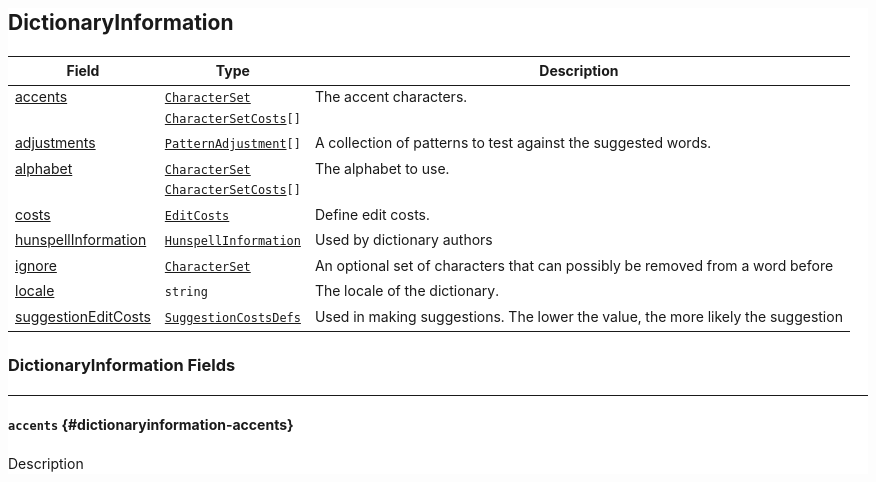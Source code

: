 

## DictionaryInformation

| Field                                                             | Type                                                                                               | Description                                                                     |
| ----------------------------------------------------------------- | -------------------------------------------------------------------------------------------------- | ------------------------------------------------------------------------------- |
| [accents](#dictionaryinformation-accents)                         | [`CharacterSet`](#characterset)<br />[`CharacterSetCosts`](#charactersetcosts)&ZeroWidthSpace;`[]` | The accent characters.                                                          |
| [adjustments](#dictionaryinformation-adjustments)                 | [`PatternAdjustment`](#patternadjustment)&ZeroWidthSpace;`[]`                                      | A collection of patterns to test against the suggested words.                   |
| [alphabet](#dictionaryinformation-alphabet)                       | [`CharacterSet`](#characterset)<br />[`CharacterSetCosts`](#charactersetcosts)&ZeroWidthSpace;`[]` | The alphabet to use.                                                            |
| [costs](#dictionaryinformation-costs)                             | [`EditCosts`](#editcosts)                                                                          | Define edit costs.                                                              |
| [hunspellInformation](#dictionaryinformation-hunspellinformation) | [`HunspellInformation`](#hunspellinformation)                                                      | Used by dictionary authors                                                      |
| [ignore](#dictionaryinformation-ignore)                           | [`CharacterSet`](#characterset)                                                                    | An optional set of characters that can possibly be removed from a word before   |
| [locale](#dictionaryinformation-locale)                           | `string`                                                                                           | The locale of the dictionary.                                                   |
| [suggestionEditCosts](#dictionaryinformation-suggestioneditcosts) | [`SuggestionCostsDefs`](#suggestioncostsdefs)                                                      | Used in making suggestions. The lower the value, the more likely the suggestion |


### DictionaryInformation Fields


---

#### `accents` {#dictionaryinformation-accents}


<dl>

<dt>Description</dt>
<dd>

